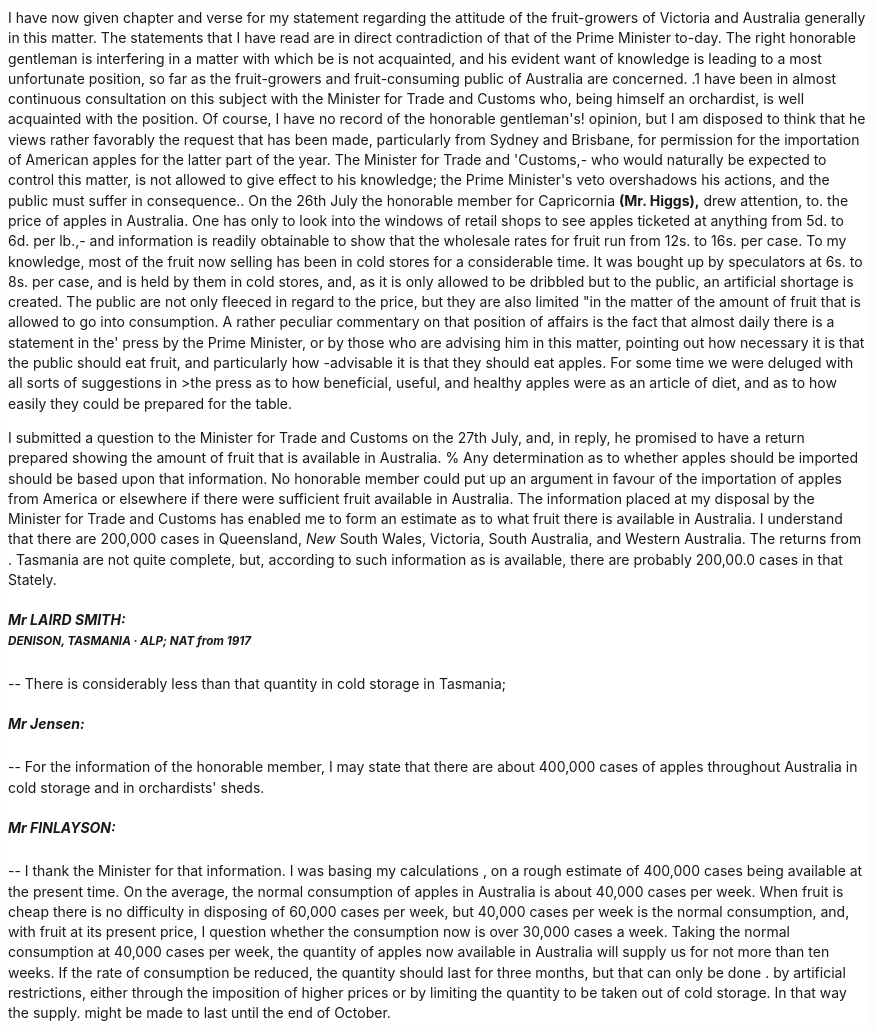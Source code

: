 I have now given chapter and verse for my statement regarding the attitude of the fruit-growers of Victoria and Australia generally in this matter. The statements that I have read are in direct contradiction of that of the Prime Minister to-day. The right honorable gentleman is interfering in a matter with which be is not acquainted, and his evident want of knowledge is leading to a most unfortunate position, so far as the fruit-growers and fruit-consuming public of Australia are concerned. .1 have been in almost continuous consultation on this subject with the Minister for Trade and Customs who, being himself an orchardist, is well acquainted with the position. Of course, I have no record of the honorable gentleman's! opinion, but I am disposed to think that he views rather favorably the request that has been made, particularly from Sydney and Brisbane, for permission for the importation of American apples for the latter part of the year. The Minister for Trade and 'Customs,- who would naturally be expected to control this matter, is not allowed to give effect to his knowledge; the Prime Minister's veto overshadows his actions, and the public must suffer in consequence.. On the 26th July the honorable member for Capricornia  **(Mr. Higgs),**  drew attention, to. the price of apples in Australia. One has only to look into the windows of retail shops to see apples ticketed at anything from 5d. to 6d. per lb.,- and information is readily obtainable to show that the wholesale rates for fruit run from 12s. to 16s. per case. To my knowledge, most of the fruit now selling has been in cold stores for a considerable time. It was bought up by speculators at 6s. to 8s. per case, and is held by them in cold stores,  and, as it is only allowed to be dribbled but to the public, an artificial shortage is created. The public are not only fleeced in regard to the price, but they are also limited "in the matter of the amount of fruit that is allowed to go into consumption. A rather peculiar commentary on that position of affairs is the fact that almost daily there is a statement in the' press by the Prime Minister, or by those who are advising him in this matter, pointing out how necessary it is that  the public should eat fruit, and particularly how -advisable it is that they should eat apples. For some time we were deluged with all sorts of suggestions in &gt;the press as to how beneficial, useful, and healthy apples were as an article of diet, and as to how easily they could be prepared for the table. 

I submitted a question to the Minister  for Trade and Customs on the 27th July, and, in reply, he promised to have a return prepared showing the amount of fruit that is available in Australia. % Any determination as to whether apples should be imported should be based upon that information. No honorable member could put up an argument in favour of the importation of apples from America or elsewhere if there were sufficient fruit available in Australia. The information placed at my disposal by the Minister for Trade and Customs has enabled me to form an estimate as to what fruit there is available in Australia. I understand that there are 200,000 cases in Queensland,  *New*  South Wales, Victoria, South Australia, and Western Australia. The returns from . Tasmania are not quite complete, but, according to such information as is available, there are probably 200,00.0 cases in that Stately. 

##### Mr LAIRD SMITH:<br><small class="text-muted">DENISON, TASMANIA &middot; ALP; NAT from 1917</small>

-- There is considerably less than that quantity in cold storage in Tasmania; 

##### Mr Jensen:

-- For the information of the honorable member, I may state that there are about 400,000 cases of apples throughout Australia in cold storage and in orchardists' sheds. 

##### Mr FINLAYSON:

-- I thank the Minister for that information. I was basing my calculations , on a rough estimate of 400,000 cases being available at the present time. On the average, the normal consumption of apples in Australia is about 40,000 cases per week. When fruit is cheap there is no difficulty in disposing of 60,000 cases per week, but 40,000 cases per week is the normal consumption, and, with fruit at its present price, I question whether the consumption now is over 30,000 cases a week. Taking the normal consumption at 40,000 cases per week, the quantity of apples now available in Australia will supply us for not more than ten weeks. If the rate of consumption be reduced, the quantity should last for three months, but that can only be done . by artificial restrictions, either through the imposition of higher prices or by limiting the quantity to be taken out of cold storage. In that way the supply. might be made to last until the end of October. 
